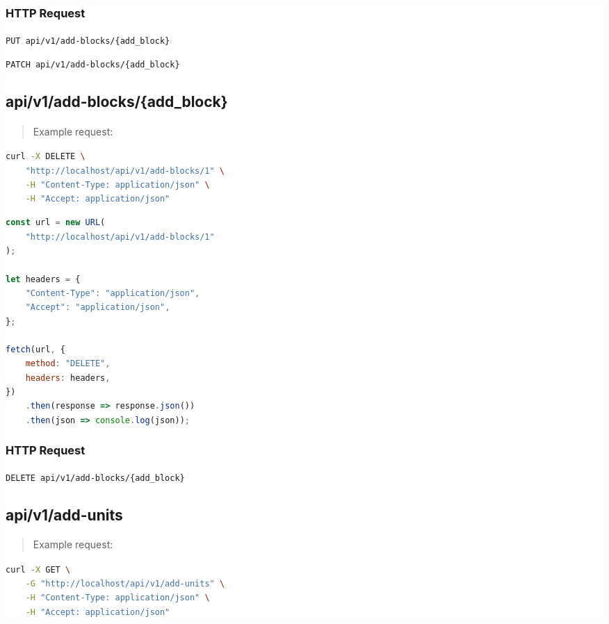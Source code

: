

### HTTP Request
`PUT api/v1/add-blocks/{add_block}`

`PATCH api/v1/add-blocks/{add_block}`





## api/v1/add-blocks/{add_block}
> Example request:

```bash
curl -X DELETE \
    "http://localhost/api/v1/add-blocks/1" \
    -H "Content-Type: application/json" \
    -H "Accept: application/json"
```

```javascript
const url = new URL(
    "http://localhost/api/v1/add-blocks/1"
);

let headers = {
    "Content-Type": "application/json",
    "Accept": "application/json",
};

fetch(url, {
    method: "DELETE",
    headers: headers,
})
    .then(response => response.json())
    .then(json => console.log(json));
```



### HTTP Request
`DELETE api/v1/add-blocks/{add_block}`





## api/v1/add-units
> Example request:

```bash
curl -X GET \
    -G "http://localhost/api/v1/add-units" \
    -H "Content-Type: application/json" \
    -H "Accept: application/json"
```
